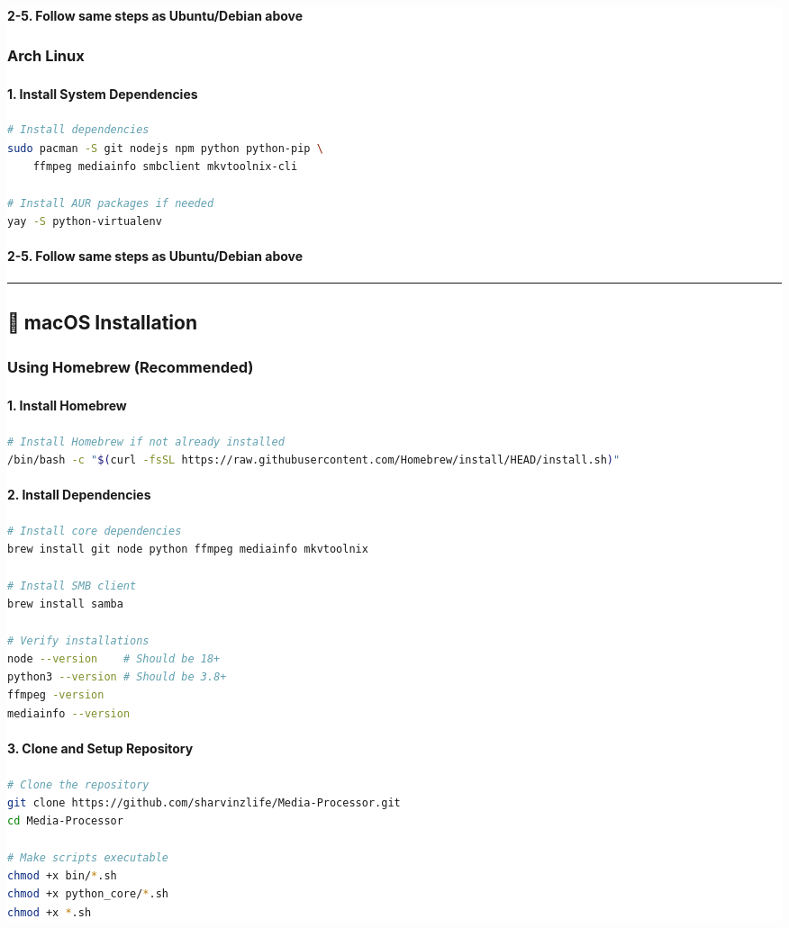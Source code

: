 #### 2-5. Follow same steps as Ubuntu/Debian above

### Arch Linux

#### 1. Install System Dependencies
```bash
# Install dependencies
sudo pacman -S git nodejs npm python python-pip \
    ffmpeg mediainfo smbclient mkvtoolnix-cli

# Install AUR packages if needed
yay -S python-virtualenv
```

#### 2-5. Follow same steps as Ubuntu/Debian above

---

## 🍎 macOS Installation

### Using Homebrew (Recommended)

#### 1. Install Homebrew
```bash
# Install Homebrew if not already installed
/bin/bash -c "$(curl -fsSL https://raw.githubusercontent.com/Homebrew/install/HEAD/install.sh)"
```

#### 2. Install Dependencies
```bash
# Install core dependencies
brew install git node python ffmpeg mediainfo mkvtoolnix

# Install SMB client
brew install samba

# Verify installations
node --version    # Should be 18+
python3 --version # Should be 3.8+
ffmpeg -version
mediainfo --version
```

#### 3. Clone and Setup Repository
```bash
# Clone the repository
git clone https://github.com/sharvinzlife/Media-Processor.git
cd Media-Processor

# Make scripts executable
chmod +x bin/*.sh
chmod +x python_core/*.sh
chmod +x *.sh
```
